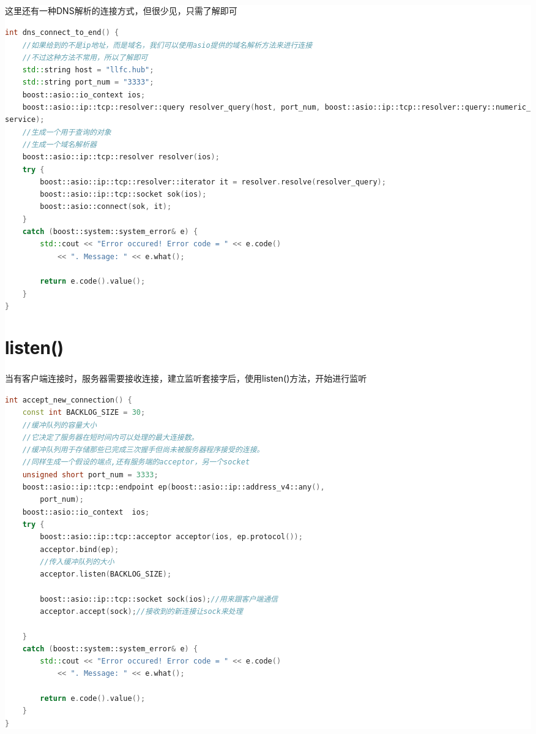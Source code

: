 这里还有一种DNS解析的连接方式，但很少见，只需了解即可

```cpp
int dns_connect_to_end() {
	//如果给到的不是ip地址，而是域名，我们可以使用asio提供的域名解析方法来进行连接
	//不过这种方法不常用，所以了解即可
	std::string host = "llfc.hub";
	std::string port_num = "3333";
	boost::asio::io_context ios;
	boost::asio::ip::tcp::resolver::query resolver_query(host, port_num, boost::asio::ip::tcp::resolver::query::numeric_service);
	//生成一个用于查询的对象
	//生成一个域名解析器
	boost::asio::ip::tcp::resolver resolver(ios);
	try {
		boost::asio::ip::tcp::resolver::iterator it = resolver.resolve(resolver_query);
		boost::asio::ip::tcp::socket sok(ios);
		boost::asio::connect(sok, it);
	}
	catch (boost::system::system_error& e) {
		std::cout << "Error occured! Error code = " << e.code()
			<< ". Message: " << e.what();

		return e.code().value();
	}
}
```


# listen()

当有客户端连接时，服务器需要接收连接，建立监听套接字后，使用listen()方法，开始进行监听


```cpp
int accept_new_connection() {
	const int BACKLOG_SIZE = 30;
	//缓冲队列的容量大小
	//它决定了服务器在短时间内可以处理的最大连接数。
	//缓冲队列用于存储那些已完成三次握手但尚未被服务器程序接受的连接。
	//同样生成一个假设的端点,还有服务端的acceptor，另一个socket
	unsigned short port_num = 3333;
	boost::asio::ip::tcp::endpoint ep(boost::asio::ip::address_v4::any(),
		port_num);
	boost::asio::io_context  ios;
	try {
		boost::asio::ip::tcp::acceptor acceptor(ios, ep.protocol());
		acceptor.bind(ep);
		//传入缓冲队列的大小
		acceptor.listen(BACKLOG_SIZE);

		boost::asio::ip::tcp::socket sock(ios);//用来跟客户端通信
		acceptor.accept(sock);//接收到的新连接让sock来处理

	}
	catch (boost::system::system_error& e) {
		std::cout << "Error occured! Error code = " << e.code()
			<< ". Message: " << e.what();

		return e.code().value();
	}
}
```
